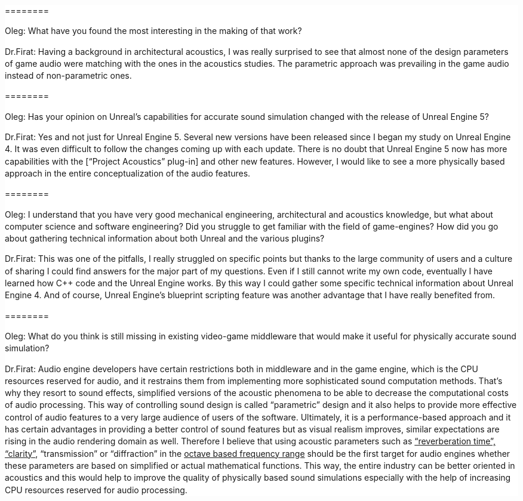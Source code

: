 ========

Oleg:
What have you found the most interesting in the making of that work?

Dr.Firat:
Having a background in architectural acoustics, I was really surprised to see that almost none of the design parameters of game audio were matching with the ones in the acoustics studies. The parametric approach was prevailing in the game audio instead of non-parametric ones.

========

Oleg:
Has your opinion on Unreal’s capabilities for accurate sound simulation changed with the release of Unreal Engine 5?

Dr.Firat:
Yes and not just for Unreal Engine 5. Several new versions have been released since I began my study on Unreal Engine 4. It was even difficult to follow the changes coming up with each update. There is no doubt that Unreal Engine 5 now has more capabilities with the [“Project Acoustics” plug-in] and other new features. However, I would like to see a more physically based approach in the entire conceptualization of the audio features.

========

Oleg:
I understand that you have very good mechanical engineering, architectural and acoustics knowledge, but what about computer science and software engineering? Did you struggle to get familiar with the field of game-engines? How did you go about gathering technical information about both Unreal and the various plugins?

Dr.Firat:
This was one of the pitfalls, I really struggled on specific points but thanks to the large community of users and a culture of sharing I could find answers for the major part of my questions. Even if I still cannot write my own code, eventually I have learned how C++ code and the Unreal Engine works. By this way I could gather some specific technical information about Unreal Engine 4. And of course, Unreal Engine’s blueprint scripting feature was another advantage that I have really benefited from.

========

Oleg:
What do you think is still missing in existing video-game middleware that would make it useful for physically accurate sound simulation?

Dr.Firat:
Audio engine developers have certain restrictions both in middleware and in the game engine, which is the CPU resources reserved for audio, and it restrains them from implementing more sophisticated sound computation methods. That’s why they resort to sound effects, simplified versions of the acoustic phenomena to be able to decrease the computational costs of audio processing.
This way of controlling sound design is called “parametric” design and it also helps to provide more effective control of audio features to a very large audience of users of the software. Ultimately, it is a performance-based approach and it has certain advantages in providing a better control of sound features but as visual realism improves, similar expectations are rising in the audio rendering domain as well. Therefore I believe that using acoustic parameters such as [“reverberation time”, “clarity”](https://www.acousticbulletin.com/room-acoustic-descriptors-rt-c50-and-gain), “transmission” or “diffraction” in the [octave based frequency range](https://youtu.be/JMGFAz3TEUc?list=PL5e-0AcdojuSDRmylg_cUpK0gVhC-1JzM) should be the first target for audio engines whether these parameters are based on simplified or actual mathematical functions. This way, the entire industry can be better oriented in acoustics and this would help to improve the quality of physically based sound simulations especially with the help of increasing CPU resources reserved for audio processing.
